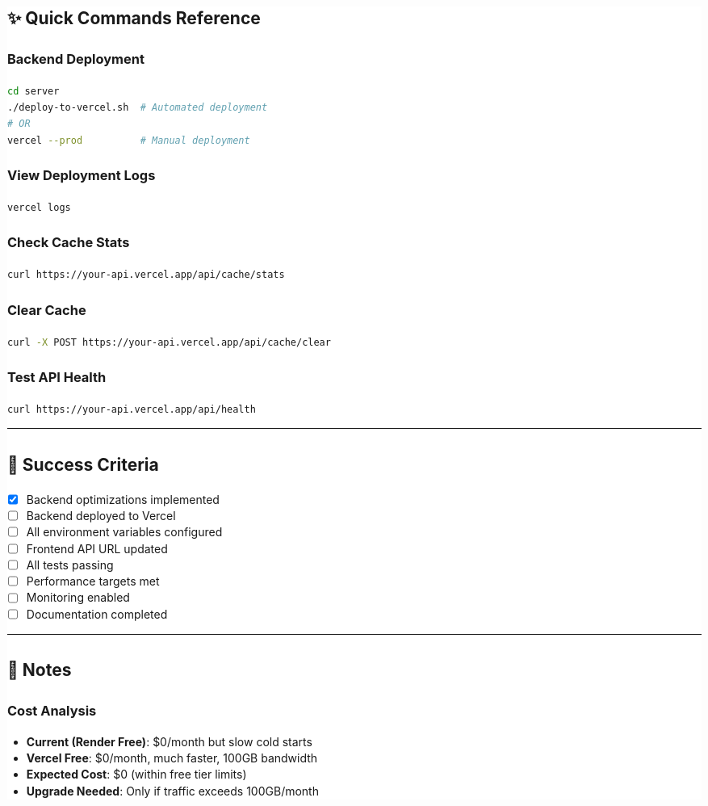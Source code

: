 ## ✨ Quick Commands Reference

### Backend Deployment
```bash
cd server
./deploy-to-vercel.sh  # Automated deployment
# OR
vercel --prod          # Manual deployment
```

### View Deployment Logs
```bash
vercel logs
```

### Check Cache Stats
```bash
curl https://your-api.vercel.app/api/cache/stats
```

### Clear Cache
```bash
curl -X POST https://your-api.vercel.app/api/cache/clear
```

### Test API Health
```bash
curl https://your-api.vercel.app/api/health
```

---

## 🎉 Success Criteria

- [x] Backend optimizations implemented
- [ ] Backend deployed to Vercel
- [ ] All environment variables configured
- [ ] Frontend API URL updated
- [ ] All tests passing
- [ ] Performance targets met
- [ ] Monitoring enabled
- [ ] Documentation completed

---

## 📝 Notes

### Cost Analysis
- **Current (Render Free)**: $0/month but slow cold starts
- **Vercel Free**: $0/month, much faster, 100GB bandwidth
- **Expected Cost**: $0 (within free tier limits)
- **Upgrade Needed**: Only if traffic exceeds 100GB/month
